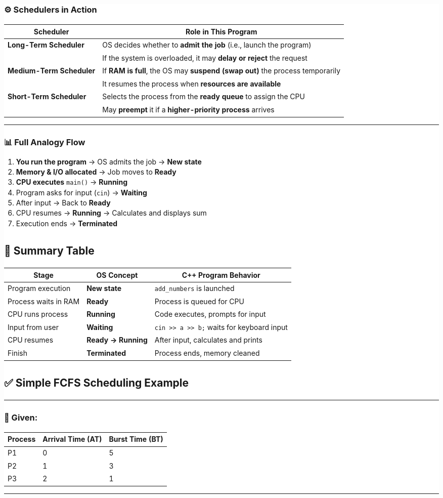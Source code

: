 
### ⚙️ Schedulers in Action

| Scheduler                  | Role in This Program                                                                 |
|----------------------------|----------------------------------------------------------------------------------------|
| **Long-Term Scheduler**    | OS decides whether to **admit the job** (i.e., launch the program)                   |
|                            | If the system is overloaded, it may **delay or reject** the request                   |
| **Medium-Term Scheduler**  | If **RAM is full**, the OS may **suspend (swap out)** the process temporarily         |
|                            | It resumes the process when **resources are available**                               |
| **Short-Term Scheduler**   | Selects the process from the **ready queue** to assign the CPU                        |
|                            | May **preempt** it if a **higher-priority process** arrives                           |

---

### 📊 Full Analogy Flow

1. **You run the program** → OS admits the job → **New state**
2. **Memory & I/O allocated** → Job moves to **Ready**
3. **CPU executes** `main()` → **Running**
4. Program asks for input (`cin`) → **Waiting**
5. After input → Back to **Ready**
6. CPU resumes → **Running** → Calculates and displays sum
7. Execution ends → **Terminated**

## 📝 Summary Table

| Stage                | OS Concept       | C++ Program Behavior                          |
|----------------------|------------------|-----------------------------------------------|
| Program execution    | **New state**     | `add_numbers` is launched                     |
| Process waits in RAM | **Ready**         | Process is queued for CPU                     |
| CPU runs process     | **Running**       | Code executes, prompts for input              |
| Input from user      | **Waiting**       | `cin >> a >> b;` waits for keyboard input     |
| CPU resumes          | **Ready → Running** | After input, calculates and prints          |
| Finish               | **Terminated**    | Process ends, memory cleaned                  |

## ✅ Simple FCFS Scheduling Example

---

### 🔢 Given:

| Process | Arrival Time (AT) | Burst Time (BT) |
|---------|-------------------|-----------------|
| P1      | 0                 | 5               |
| P2      | 1                 | 3               |
| P3      | 2                 | 1               |

---